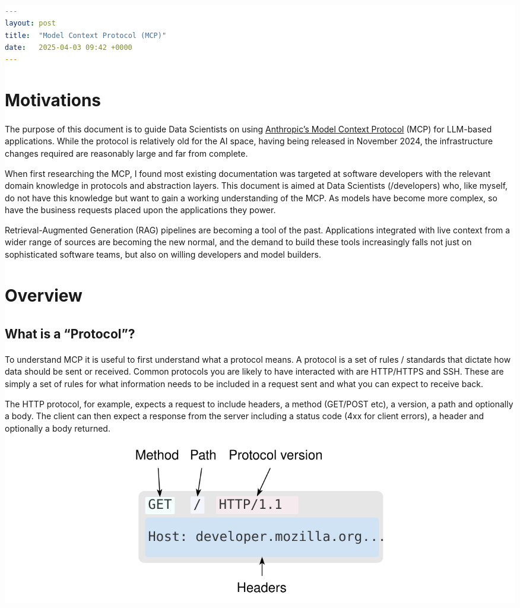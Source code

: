 ```yaml
---
layout: post
title:  "Model Context Protocol (MCP)"
date:   2025-04-03 09:42 +0000
---
```


# Motivations

The purpose of this document is to guide Data Scientists on using [Anthropic’s Model Context Protocol](https://www.anthropic.com/news/model-context-protocol) (MCP) for LLM-based applications. While the protocol is relatively old for the AI space, having being released in November 2024, the infrastructure changes required are reasonably large and far from complete.

When first researching the MCP, I found most existing documentation was targeted at software developers with the relevant domain knowledge in protocols and abstraction layers. This document is aimed at Data Scientists (/developers) who, like myself, do not have this knowledge but want to gain a working understanding of the MCP. As models have become more complex, so have the business requests placed upon the applications they power. 

Retrieval-Augmented Generation (RAG) pipelines are becoming a tool of the past. Applications integrated with live context from a wider range of sources are becoming the new normal, and the demand to build these tools increasingly falls not just on sophisticated software teams, but also on willing developers and model builders.

# Overview

## What is a “Protocol”?

To understand MCP it is useful to first understand what a protocol means. A protocol is a set of rules / standards that dictate how data should be sent or received. Common protocols you are likely to have interacted with are HTTP/HTTPS and SSH. These are simply a set of rules for what information needs to be included in a request sent and what you can expect to receive back. 

The HTTP protocol, for example, expects a request to include headers, a method (GET/POST etc), a version, a path and optionally a body. The client can then expect a response from the server including a status code (4xx for client errors), a header and optionally a body returned.
<p align="center">
  <img src="/images/http-request.svg" alt="HTTP Request Diagram" style="width: 50%; height: auto">
</p>
      